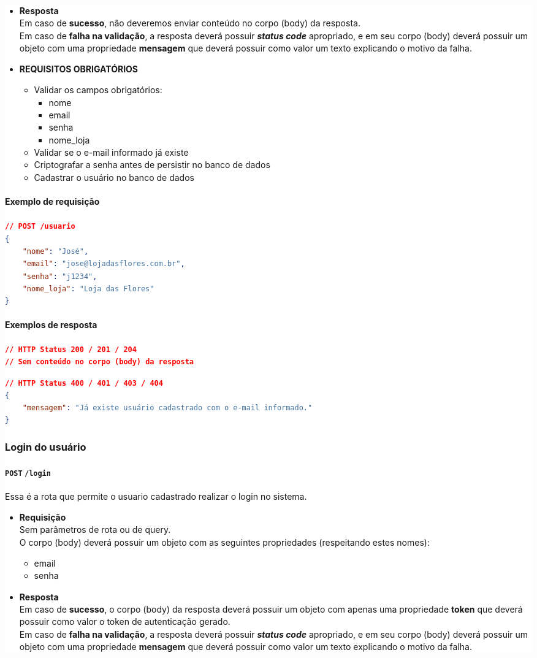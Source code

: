 -   **Resposta**  
    Em caso de **sucesso**, não deveremos enviar conteúdo no corpo (body) da resposta.  
    Em caso de **falha na validação**, a resposta deverá possuir ***status code*** apropriado, e em seu corpo (body) deverá possuir um objeto com uma propriedade **mensagem** que deverá possuir como valor um texto explicando o motivo da falha.  

-   **REQUISITOS OBRIGATÓRIOS**  
    -   Validar os campos obrigatórios:
        -   nome
        -   email
        -   senha
        -   nome_loja
    -   Validar se o e-mail informado já existe
    -   Criptografar a senha antes de persistir no banco de dados
    -   Cadastrar o usuário no banco de dados

#### **Exemplo de requisição**
```json
// POST /usuario
{
    "nome": "José",
    "email": "jose@lojadasflores.com.br",
    "senha": "j1234",
    "nome_loja": "Loja das Flores"
}
```

#### **Exemplos de resposta**

```json
// HTTP Status 200 / 201 / 204
// Sem conteúdo no corpo (body) da resposta
```
```json
// HTTP Status 400 / 401 / 403 / 404
{
    "mensagem": "Já existe usuário cadastrado com o e-mail informado."
}
```

### **Login do usuário**

#### `POST` `/login`

Essa é a rota que permite o usuario cadastrado realizar o login no sistema.

-   **Requisição**  
    Sem parâmetros de rota ou de query.  
    O corpo (body) deverá possuir um objeto com as seguintes propriedades (respeitando estes nomes):  
    -   email
    -   senha

-   **Resposta**  
    Em caso de **sucesso**, o corpo (body) da resposta deverá possuir um objeto com apenas uma propriedade **token** que deverá possuir como valor o token de autenticação gerado.  
    Em caso de **falha na validação**, a resposta deverá possuir ***status code*** apropriado, e em seu corpo (body) deverá possuir um objeto com uma propriedade **mensagem** que deverá possuir como valor um texto explicando o motivo da falha.  

